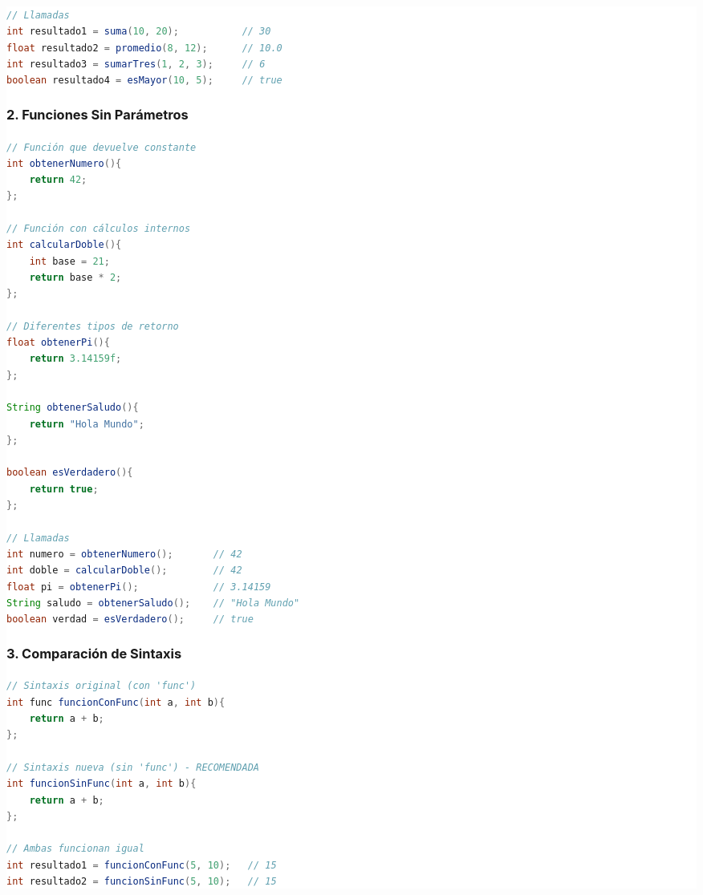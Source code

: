 ```java
// Llamadas
int resultado1 = suma(10, 20);           // 30
float resultado2 = promedio(8, 12);      // 10.0
int resultado3 = sumarTres(1, 2, 3);     // 6
boolean resultado4 = esMayor(10, 5);     // true
```

### 2. Funciones Sin Parámetros

```java
// Función que devuelve constante
int obtenerNumero(){
    return 42;
};

// Función con cálculos internos
int calcularDoble(){
    int base = 21;
    return base * 2;
};

// Diferentes tipos de retorno
float obtenerPi(){
    return 3.14159f;
};

String obtenerSaludo(){
    return "Hola Mundo";
};

boolean esVerdadero(){
    return true;
};

// Llamadas
int numero = obtenerNumero();       // 42
int doble = calcularDoble();        // 42
float pi = obtenerPi();             // 3.14159
String saludo = obtenerSaludo();    // "Hola Mundo"
boolean verdad = esVerdadero();     // true
```

### 3. Comparación de Sintaxis

```java
// Sintaxis original (con 'func')
int func funcionConFunc(int a, int b){
    return a + b;
};

// Sintaxis nueva (sin 'func') - RECOMENDADA
int funcionSinFunc(int a, int b){
    return a + b;
};

// Ambas funcionan igual
int resultado1 = funcionConFunc(5, 10);   // 15
int resultado2 = funcionSinFunc(5, 10);   // 15
```
